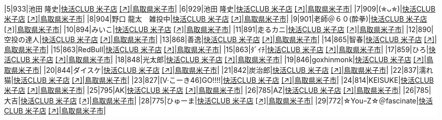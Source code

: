 |5|933|<span class="rank-name-pd">池田 隆史</span>|<a href="/darts/rank/shops/59123.html">快活CLUB 米子店</a> <a href="https://vs.phoenixdarts.com/jp/shop/shopDetailInfo/s_59123?s_seq=59123">[↗]</a>|<a href="/darts/rank/鳥取県/米子市">鳥取県米子市</a>|
|6|929|<span class="rank-name-pd"><span class="pro-icon-pd"></span>池田  隆史</span>|<a href="/darts/rank/shops/59123.html">快活CLUB 米子店</a> <a href="https://vs.phoenixdarts.com/jp/shop/shopDetailInfo/s_59123?s_seq=59123">[↗]</a>|<a href="/darts/rank/鳥取県/米子市">鳥取県米子市</a>|
|7|909|<span class="rank-name-pd">(✯ᴗ✯)</span>|<a href="/darts/rank/shops/59123.html">快活CLUB 米子店</a> <a href="https://vs.phoenixdarts.com/jp/shop/shopDetailInfo/s_59123?s_seq=59123">[↗]</a>|<a href="/darts/rank/鳥取県/米子市">鳥取県米子市</a>|
|8|904|<span class="rank-name-pd">野口 龍太　雑投中</span>|<a href="/darts/rank/shops/59123.html">快活CLUB 米子店</a> <a href="https://vs.phoenixdarts.com/jp/shop/shopDetailInfo/s_59123?s_seq=59123">[↗]</a>|<a href="/darts/rank/鳥取県/米子市">鳥取県米子市</a>|
|9|901|<span class="rank-name-pd">老師＠６０(酔拳)</span>|<a href="/darts/rank/shops/59123.html">快活CLUB 米子店</a> <a href="https://vs.phoenixdarts.com/jp/shop/shopDetailInfo/s_59123?s_seq=59123">[↗]</a>|<a href="/darts/rank/鳥取県/米子市">鳥取県米子市</a>|
|10|894|<span class="rank-name-pd">みいこ</span>|<a href="/darts/rank/shops/59123.html">快活CLUB 米子店</a> <a href="https://vs.phoenixdarts.com/jp/shop/shopDetailInfo/s_59123?s_seq=59123">[↗]</a>|<a href="/darts/rank/鳥取県/米子市">鳥取県米子市</a>|
|11|891|<span class="rank-name-pd">走るカニ</span>|<a href="/darts/rank/shops/59123.html">快活CLUB 米子店</a> <a href="https://vs.phoenixdarts.com/jp/shop/shopDetailInfo/s_59123?s_seq=59123">[↗]</a>|<a href="/darts/rank/鳥取県/米子市">鳥取県米子市</a>|
|12|890|<span class="rank-name-pd">空投の達人</span>|<a href="/darts/rank/shops/59123.html">快活CLUB 米子店</a> <a href="https://vs.phoenixdarts.com/jp/shop/shopDetailInfo/s_59123?s_seq=59123">[↗]</a>|<a href="/darts/rank/鳥取県/米子市">鳥取県米子市</a>|
|13|868|<span class="rank-name-pd">善逸</span>|<a href="/darts/rank/shops/59123.html">快活CLUB 米子店</a> <a href="https://vs.phoenixdarts.com/jp/shop/shopDetailInfo/s_59123?s_seq=59123">[↗]</a>|<a href="/darts/rank/鳥取県/米子市">鳥取県米子市</a>|
|14|865|<span class="rank-name-pd">智春</span>|<a href="/darts/rank/shops/59123.html">快活CLUB 米子店</a> <a href="https://vs.phoenixdarts.com/jp/shop/shopDetailInfo/s_59123?s_seq=59123">[↗]</a>|<a href="/darts/rank/鳥取県/米子市">鳥取県米子市</a>|
|15|863|<span class="rank-name-pd">RedBull</span>|<a href="/darts/rank/shops/59123.html">快活CLUB 米子店</a> <a href="https://vs.phoenixdarts.com/jp/shop/shopDetailInfo/s_59123?s_seq=59123">[↗]</a>|<a href="/darts/rank/鳥取県/米子市">鳥取県米子市</a>|
|15|863|<span class="rank-name-pd">ﾀﾞｲﾁ</span>|<a href="/darts/rank/shops/59123.html">快活CLUB 米子店</a> <a href="https://vs.phoenixdarts.com/jp/shop/shopDetailInfo/s_59123?s_seq=59123">[↗]</a>|<a href="/darts/rank/鳥取県/米子市">鳥取県米子市</a>|
|17|859|<span class="rank-name-pd">ひろ</span>|<a href="/darts/rank/shops/59123.html">快活CLUB 米子店</a> <a href="https://vs.phoenixdarts.com/jp/shop/shopDetailInfo/s_59123?s_seq=59123">[↗]</a>|<a href="/darts/rank/鳥取県/米子市">鳥取県米子市</a>|
|18|848|<span class="rank-name-pd">光太郎</span>|<a href="/darts/rank/shops/59123.html">快活CLUB 米子店</a> <a href="https://vs.phoenixdarts.com/jp/shop/shopDetailInfo/s_59123?s_seq=59123">[↗]</a>|<a href="/darts/rank/鳥取県/米子市">鳥取県米子市</a>|
|19|846|<span class="rank-name-pd">goxhinmonk</span>|<a href="/darts/rank/shops/59123.html">快活CLUB 米子店</a> <a href="https://vs.phoenixdarts.com/jp/shop/shopDetailInfo/s_59123?s_seq=59123">[↗]</a>|<a href="/darts/rank/鳥取県/米子市">鳥取県米子市</a>|
|20|844|<span class="rank-name-pd">ダイスケ</span>|<a href="/darts/rank/shops/59123.html">快活CLUB 米子店</a> <a href="https://vs.phoenixdarts.com/jp/shop/shopDetailInfo/s_59123?s_seq=59123">[↗]</a>|<a href="/darts/rank/鳥取県/米子市">鳥取県米子市</a>|
|21|842|<span class="rank-name-pd">炭治郎</span>|<a href="/darts/rank/shops/59123.html">快活CLUB 米子店</a> <a href="https://vs.phoenixdarts.com/jp/shop/shopDetailInfo/s_59123?s_seq=59123">[↗]</a>|<a href="/darts/rank/鳥取県/米子市">鳥取県米子市</a>|
|22|837|<span class="rank-name-pd">濡れ猫</span>|<a href="/darts/rank/shops/59123.html">快活CLUB 米子店</a> <a href="https://vs.phoenixdarts.com/jp/shop/shopDetailInfo/s_59123?s_seq=59123">[↗]</a>|<a href="/darts/rank/鳥取県/米子市">鳥取県米子市</a>|
|23|827|<span class="rank-name-pd">[V·こーき46]GO!!!!</span>|<a href="/darts/rank/shops/59123.html">快活CLUB 米子店</a> <a href="https://vs.phoenixdarts.com/jp/shop/shopDetailInfo/s_59123?s_seq=59123">[↗]</a>|<a href="/darts/rank/鳥取県/米子市">鳥取県米子市</a>|
|24|814|<span class="rank-name-pd">KEISUKE</span>|<a href="/darts/rank/shops/59123.html">快活CLUB 米子店</a> <a href="https://vs.phoenixdarts.com/jp/shop/shopDetailInfo/s_59123?s_seq=59123">[↗]</a>|<a href="/darts/rank/鳥取県/米子市">鳥取県米子市</a>|
|25|795|<span class="rank-name-pd">AK</span>|<a href="/darts/rank/shops/59123.html">快活CLUB 米子店</a> <a href="https://vs.phoenixdarts.com/jp/shop/shopDetailInfo/s_59123?s_seq=59123">[↗]</a>|<a href="/darts/rank/鳥取県/米子市">鳥取県米子市</a>|
|26|785|<span class="rank-name-pd">AZ</span>|<a href="/darts/rank/shops/59123.html">快活CLUB 米子店</a> <a href="https://vs.phoenixdarts.com/jp/shop/shopDetailInfo/s_59123?s_seq=59123">[↗]</a>|<a href="/darts/rank/鳥取県/米子市">鳥取県米子市</a>|
|26|785|<span class="rank-name-pd">大吉</span>|<a href="/darts/rank/shops/59123.html">快活CLUB 米子店</a> <a href="https://vs.phoenixdarts.com/jp/shop/shopDetailInfo/s_59123?s_seq=59123">[↗]</a>|<a href="/darts/rank/鳥取県/米子市">鳥取県米子市</a>|
|28|775|<span class="rank-name-pd">ひゅーま</span>|<a href="/darts/rank/shops/59123.html">快活CLUB 米子店</a> <a href="https://vs.phoenixdarts.com/jp/shop/shopDetailInfo/s_59123?s_seq=59123">[↗]</a>|<a href="/darts/rank/鳥取県/米子市">鳥取県米子市</a>|
|29|772|<span class="rank-name-pd">☆YouｰZ☆＠fascinate</span>|<a href="/darts/rank/shops/59123.html">快活CLUB 米子店</a> <a href="https://vs.phoenixdarts.com/jp/shop/shopDetailInfo/s_59123?s_seq=59123">[↗]</a>|<a href="/darts/rank/鳥取県/米子市">鳥取県米子市</a>|